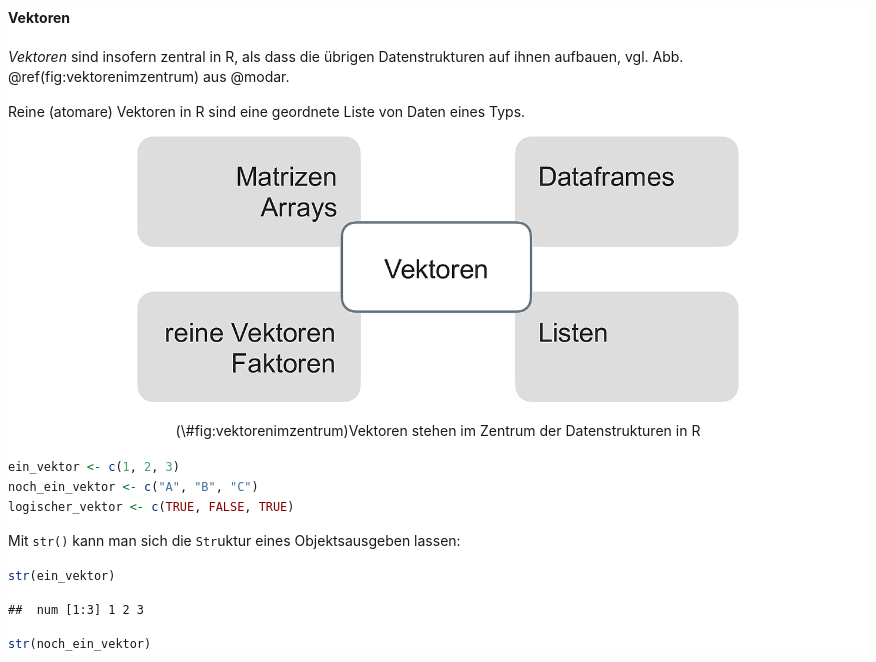     
    
#### Vektoren

*Vektoren* sind insofern zentral in R,
als dass die übrigen Datenstrukturen auf ihnen aufbauen, vgl. Abb. \@ref(fig:vektorenimzentrum) aus @modar.

Reine (atomare) Vektoren in R sind eine geordnete Liste von Daten eines Typs.

<div class="figure" style="text-align: center">
<img src="img/Datenstrukturen.png" alt="Vektoren stehen im Zentrum der Datenstrukturen in R" width="70%" />
<p class="caption">(\#fig:vektorenimzentrum)Vektoren stehen im Zentrum der Datenstrukturen in R</p>
</div>



```r
ein_vektor <- c(1, 2, 3)
noch_ein_vektor <- c("A", "B", "C")
logischer_vektor <- c(TRUE, FALSE, TRUE)
```


Mit `str()` kann man sich die `Str`uktur eines Objektsausgeben lassen:


```r
str(ein_vektor)
```

```
##  num [1:3] 1 2 3
```

```r
str(noch_ein_vektor)
```
